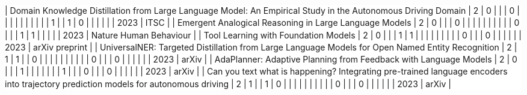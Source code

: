 | Domain Knowledge Distillation from Large Language Model: An Empirical Study in the Autonomous Driving Domain                               |             2 |         0 |                            |                        |               0 |                          |                          |                                    |                     |                                |                               |                               |                                                                                                                                                     |             |            1 |                   | 1                      |                   0 |                      |                         |                                      |                                |        | 2023      | ITSC                                                                                                                      |
| Emergent Analogical Reasoning in Large Language Models                                                                                     |             2 |         0 |                            |                        |               0 |                          |                          |                                    |                     |                                |                               |                               |                                                                                                                                                     |             |            0 |                   |                        |                   1 | 1                    |                         |                                      |                                |        | 2023      | Nature Human Behaviour                                                                                                    |
| Tool Learning with Foundation Models                                                                                                       |             2 |         0 |                            |                        |               1 | 1                        |                          |                                    |                     |                                |                               |                               |                                                                                                                                                     |             |            0 |                   |                        |                   0 |                      |                         |                                      |                                |        | 2023      | arXiv preprint                                                                                                            |
| UniversalNER: Targeted Distillation from Large Language Models for Open Named Entity Recognition                                           |             2 |         1 | 1                          |                        |               0 |                          |                          |                                    |                     |                                |                               |                               |                                                                                                                                                     |             |            0 |                   |                        |                   0 |                      |                         |                                      |                                |        | 2023      | arXiv                                                                                                                     |
| AdaPlanner: Adaptive Planning from Feedback with Language Models                                                                           |             2 |         0 |                            |                        |               1 |                          |                          |                                    |                     |                                |                               | 1                             |                                                                                                                                                     |             |            0 |                   |                        |                   0 |                      |                         |                                      |                                |        | 2023      | arXiv                                                                                                                     |
| Can you text what is happening? Integrating pre-trained language encoders into trajectory prediction models for autonomous driving         |             2 |         1 |                            | 1                      |               0 |                          |                          |                                    |                     |                                |                               |                               |                                                                                                                                                     |             |            0 |                   |                        |                   0 |                      |                         |                                      |                                |        | 2023      | arXiv                                                                                                                     |